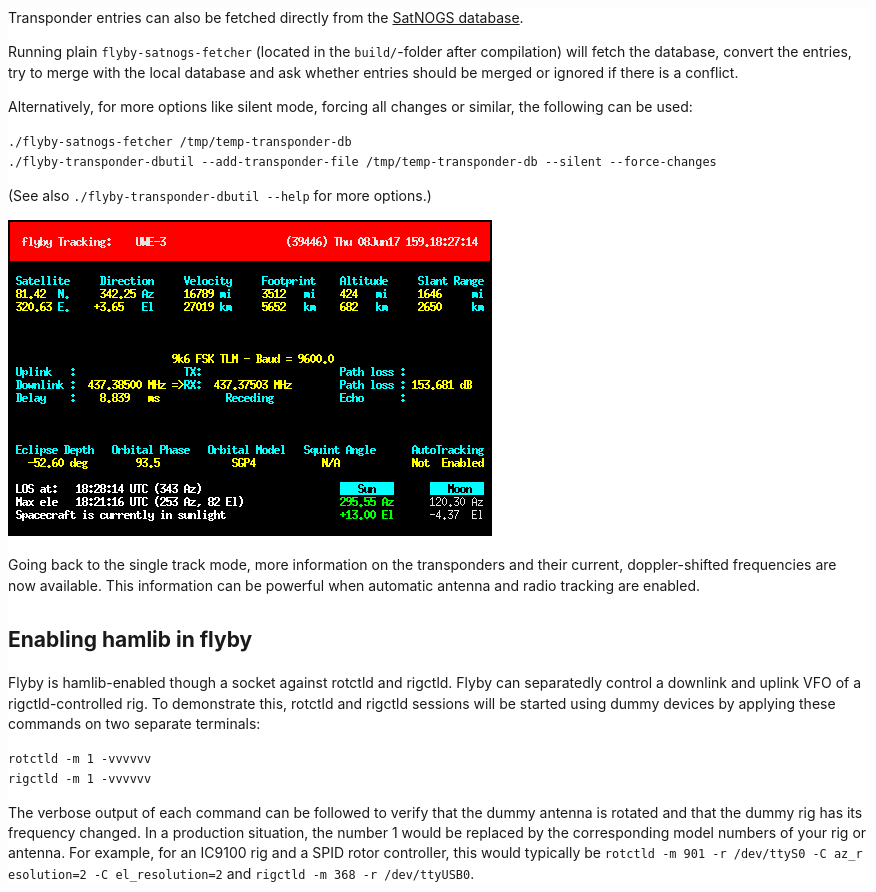 Transponder entries can also be fetched directly from the [SatNOGS database](https://db.satnogs.org/).

Running plain `flyby-satnogs-fetcher` (located in the `build/`-folder after compilation) will fetch the database, convert the entries, try to merge with the local database and ask whether entries should be merged or ignored if there is a conflict.

Alternatively, for more options like silent mode, forcing all changes or similar, the following can be used:

```
./flyby-satnogs-fetcher /tmp/temp-transponder-db
./flyby-transponder-dbutil --add-transponder-file /tmp/temp-transponder-db --silent --force-changes
```

(See also `./flyby-transponder-dbutil --help` for more options.)

![Singletrack with transponder information](usage_images/singletrack_transponders.png)

Going back to the single track mode, more information on the transponders and their current, doppler-shifted frequencies are now available. This information can be powerful when automatic antenna and radio tracking are enabled.

Enabling hamlib in flyby
------------------------

Flyby is hamlib-enabled though a socket against rotctld and rigctld. Flyby can separatedly control a downlink and uplink VFO of a rigctld-controlled rig. To demonstrate this, rotctld and rigctld sessions will be started using dummy devices by applying these commands on two separate terminals:
```
rotctld -m 1 -vvvvvv 
rigctld -m 1 -vvvvvv
```
The verbose output of each command can be followed to verify that the dummy antenna is rotated and that the dummy rig has its frequency changed. In a production situation, the number 1 would be replaced by the corresponding model numbers of your rig or antenna. For example, for an IC9100 rig and a SPID rotor controller, this would typically be `rotctld -m 901 -r /dev/ttyS0 -C az_resolution=2 -C el_resolution=2` and `rigctld -m 368 -r /dev/ttyUSB0`.
